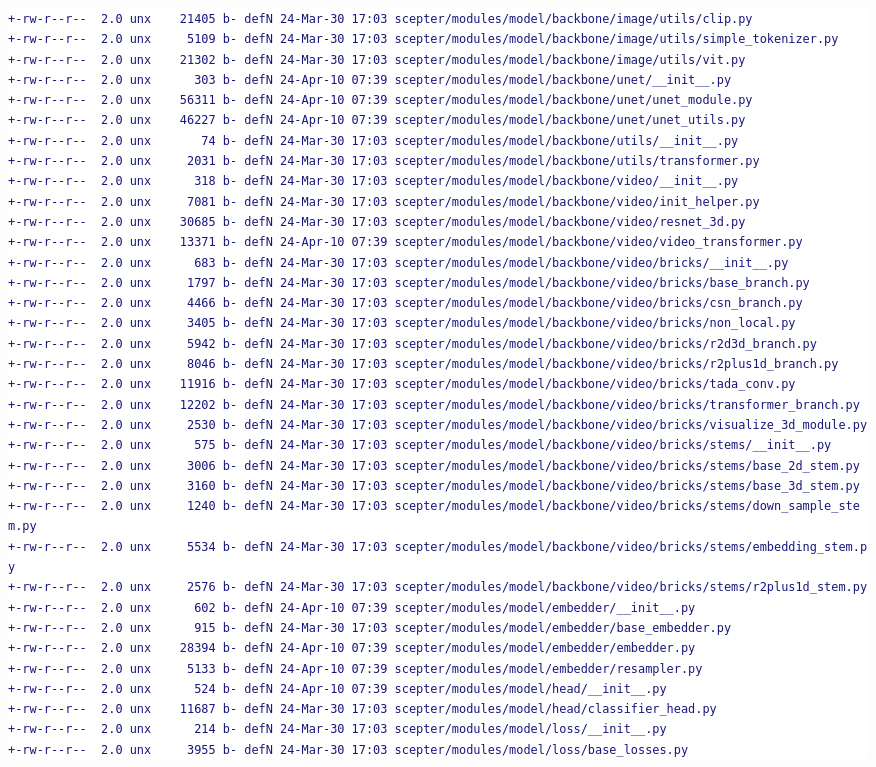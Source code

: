 ```diff
+-rw-r--r--  2.0 unx    21405 b- defN 24-Mar-30 17:03 scepter/modules/model/backbone/image/utils/clip.py
+-rw-r--r--  2.0 unx     5109 b- defN 24-Mar-30 17:03 scepter/modules/model/backbone/image/utils/simple_tokenizer.py
+-rw-r--r--  2.0 unx    21302 b- defN 24-Mar-30 17:03 scepter/modules/model/backbone/image/utils/vit.py
+-rw-r--r--  2.0 unx      303 b- defN 24-Apr-10 07:39 scepter/modules/model/backbone/unet/__init__.py
+-rw-r--r--  2.0 unx    56311 b- defN 24-Apr-10 07:39 scepter/modules/model/backbone/unet/unet_module.py
+-rw-r--r--  2.0 unx    46227 b- defN 24-Apr-10 07:39 scepter/modules/model/backbone/unet/unet_utils.py
+-rw-r--r--  2.0 unx       74 b- defN 24-Mar-30 17:03 scepter/modules/model/backbone/utils/__init__.py
+-rw-r--r--  2.0 unx     2031 b- defN 24-Mar-30 17:03 scepter/modules/model/backbone/utils/transformer.py
+-rw-r--r--  2.0 unx      318 b- defN 24-Mar-30 17:03 scepter/modules/model/backbone/video/__init__.py
+-rw-r--r--  2.0 unx     7081 b- defN 24-Mar-30 17:03 scepter/modules/model/backbone/video/init_helper.py
+-rw-r--r--  2.0 unx    30685 b- defN 24-Mar-30 17:03 scepter/modules/model/backbone/video/resnet_3d.py
+-rw-r--r--  2.0 unx    13371 b- defN 24-Apr-10 07:39 scepter/modules/model/backbone/video/video_transformer.py
+-rw-r--r--  2.0 unx      683 b- defN 24-Mar-30 17:03 scepter/modules/model/backbone/video/bricks/__init__.py
+-rw-r--r--  2.0 unx     1797 b- defN 24-Mar-30 17:03 scepter/modules/model/backbone/video/bricks/base_branch.py
+-rw-r--r--  2.0 unx     4466 b- defN 24-Mar-30 17:03 scepter/modules/model/backbone/video/bricks/csn_branch.py
+-rw-r--r--  2.0 unx     3405 b- defN 24-Mar-30 17:03 scepter/modules/model/backbone/video/bricks/non_local.py
+-rw-r--r--  2.0 unx     5942 b- defN 24-Mar-30 17:03 scepter/modules/model/backbone/video/bricks/r2d3d_branch.py
+-rw-r--r--  2.0 unx     8046 b- defN 24-Mar-30 17:03 scepter/modules/model/backbone/video/bricks/r2plus1d_branch.py
+-rw-r--r--  2.0 unx    11916 b- defN 24-Mar-30 17:03 scepter/modules/model/backbone/video/bricks/tada_conv.py
+-rw-r--r--  2.0 unx    12202 b- defN 24-Mar-30 17:03 scepter/modules/model/backbone/video/bricks/transformer_branch.py
+-rw-r--r--  2.0 unx     2530 b- defN 24-Mar-30 17:03 scepter/modules/model/backbone/video/bricks/visualize_3d_module.py
+-rw-r--r--  2.0 unx      575 b- defN 24-Mar-30 17:03 scepter/modules/model/backbone/video/bricks/stems/__init__.py
+-rw-r--r--  2.0 unx     3006 b- defN 24-Mar-30 17:03 scepter/modules/model/backbone/video/bricks/stems/base_2d_stem.py
+-rw-r--r--  2.0 unx     3160 b- defN 24-Mar-30 17:03 scepter/modules/model/backbone/video/bricks/stems/base_3d_stem.py
+-rw-r--r--  2.0 unx     1240 b- defN 24-Mar-30 17:03 scepter/modules/model/backbone/video/bricks/stems/down_sample_stem.py
+-rw-r--r--  2.0 unx     5534 b- defN 24-Mar-30 17:03 scepter/modules/model/backbone/video/bricks/stems/embedding_stem.py
+-rw-r--r--  2.0 unx     2576 b- defN 24-Mar-30 17:03 scepter/modules/model/backbone/video/bricks/stems/r2plus1d_stem.py
+-rw-r--r--  2.0 unx      602 b- defN 24-Apr-10 07:39 scepter/modules/model/embedder/__init__.py
+-rw-r--r--  2.0 unx      915 b- defN 24-Mar-30 17:03 scepter/modules/model/embedder/base_embedder.py
+-rw-r--r--  2.0 unx    28394 b- defN 24-Apr-10 07:39 scepter/modules/model/embedder/embedder.py
+-rw-r--r--  2.0 unx     5133 b- defN 24-Apr-10 07:39 scepter/modules/model/embedder/resampler.py
+-rw-r--r--  2.0 unx      524 b- defN 24-Apr-10 07:39 scepter/modules/model/head/__init__.py
+-rw-r--r--  2.0 unx    11687 b- defN 24-Mar-30 17:03 scepter/modules/model/head/classifier_head.py
+-rw-r--r--  2.0 unx      214 b- defN 24-Mar-30 17:03 scepter/modules/model/loss/__init__.py
+-rw-r--r--  2.0 unx     3955 b- defN 24-Mar-30 17:03 scepter/modules/model/loss/base_losses.py
```